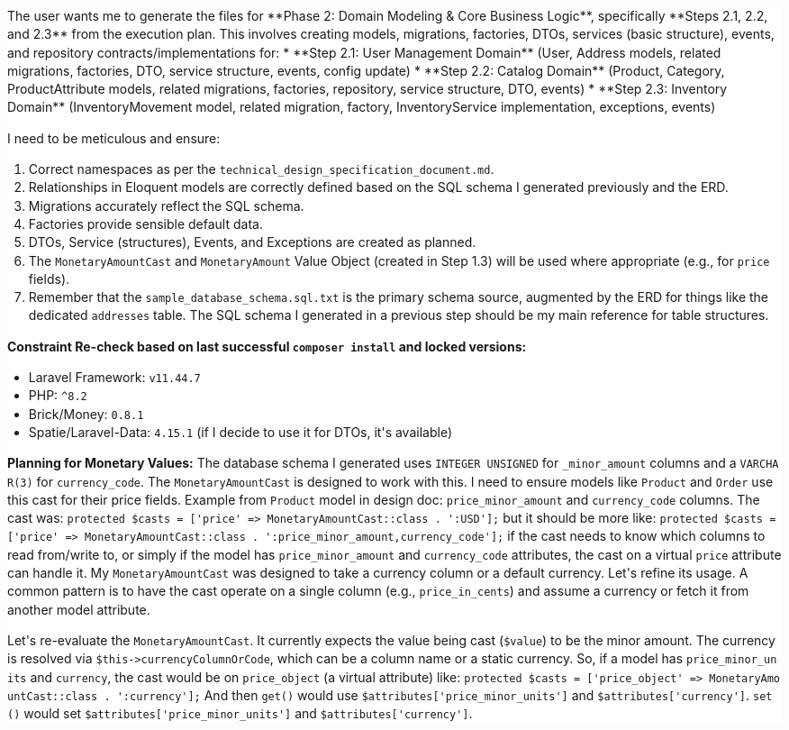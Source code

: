<think>
The user wants me to generate the files for **Phase 2: Domain Modeling & Core Business Logic**, specifically **Steps 2.1, 2.2, and 2.3** from the execution plan. This involves creating models, migrations, factories, DTOs, services (basic structure), events, and repository contracts/implementations for:
    *   **Step 2.1: User Management Domain** (User, Address models, related migrations, factories, DTO, service structure, events, config update)
    *   **Step 2.2: Catalog Domain** (Product, Category, ProductAttribute models, related migrations, factories, repository, service structure, DTO, events)
    *   **Step 2.3: Inventory Domain** (InventoryMovement model, related migration, factory, InventoryService implementation, exceptions, events)

I need to be meticulous and ensure:
1.  Correct namespaces as per the `technical_design_specification_document.md`.
2.  Relationships in Eloquent models are correctly defined based on the SQL schema I generated previously and the ERD.
3.  Migrations accurately reflect the SQL schema.
4.  Factories provide sensible default data.
5.  DTOs, Service (structures), Events, and Exceptions are created as planned.
6.  The `MonetaryAmountCast` and `MonetaryAmount` Value Object (created in Step 1.3) will be used where appropriate (e.g., for `price` fields).
7.  Remember that the `sample_database_schema.sql.txt` is the primary schema source, augmented by the ERD for things like the dedicated `addresses` table. The SQL schema I generated in a previous step should be my main reference for table structures.

**Constraint Re-check based on last successful `composer install` and locked versions:**
*   Laravel Framework: `v11.44.7`
*   PHP: `^8.2`
*   Brick/Money: `0.8.1`
*   Spatie/Laravel-Data: `4.15.1` (if I decide to use it for DTOs, it's available)

**Planning for Monetary Values:**
The database schema I generated uses `INTEGER UNSIGNED` for `_minor_amount` columns and a `VARCHAR(3)` for `currency_code`. The `MonetaryAmountCast` is designed to work with this. I need to ensure models like `Product` and `Order` use this cast for their price fields.
Example from `Product` model in design doc: `price_minor_amount` and `currency_code` columns.
The cast was: `protected $casts = ['price' => MonetaryAmountCast::class . ':USD'];` but it should be more like:
`protected $casts = ['price' => MonetaryAmountCast::class . ':price_minor_amount,currency_code'];` if the cast needs to know which columns to read from/write to, or simply if the model has `price_minor_amount` and `currency_code` attributes, the cast on a virtual `price` attribute can handle it. My `MonetaryAmountCast` was designed to take a currency column or a default currency. Let's refine its usage. A common pattern is to have the cast operate on a single column (e.g., `price_in_cents`) and assume a currency or fetch it from another model attribute.

Let's re-evaluate the `MonetaryAmountCast`. It currently expects the value being cast (`$value`) to be the minor amount. The currency is resolved via `$this->currencyColumnOrCode`, which can be a column name or a static currency.
So, if a model has `price_minor_units` and `currency`, the cast would be on `price_object` (a virtual attribute) like:
`protected $casts = ['price_object' => MonetaryAmountCast::class . ':currency'];`
And then `get()` would use `$attributes['price_minor_units']` and `$attributes['currency']`.
`set()` would set `$attributes['price_minor_units']` and `$attributes['currency']`.
